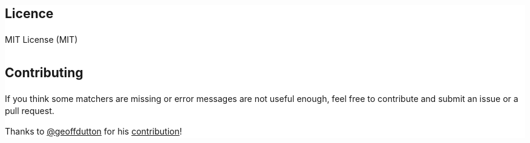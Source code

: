 
## Licence

MIT License (MIT)

## Contributing

If you think some matchers are missing or error messages are not useful enough, feel free to contribute and submit an issue or a pull request.

Thanks to [@geoffdutton](https://github.com/geoffdutton) for his [contribution](https://github.com/mjeanroy/jasmine-utils/pull/5)!
